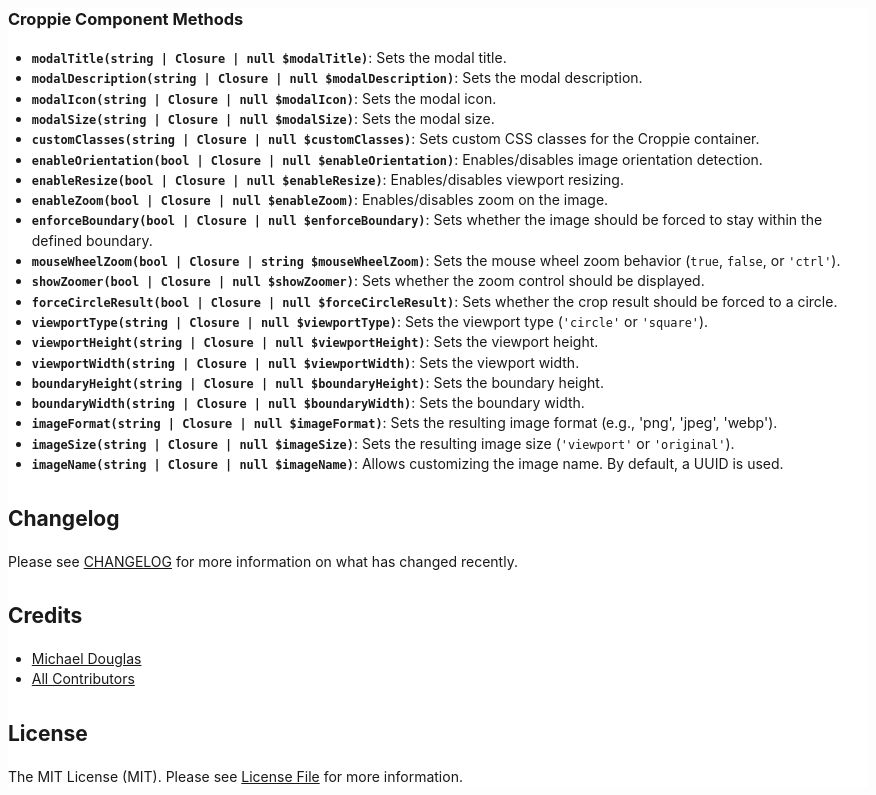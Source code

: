 ### Croppie Component Methods

* **`modalTitle(string | Closure | null $modalTitle)`**: Sets the modal title.
* **`modalDescription(string | Closure | null $modalDescription)`**: Sets the modal description.
* **`modalIcon(string | Closure | null $modalIcon)`**: Sets the modal icon.
* **`modalSize(string | Closure | null $modalSize)`**: Sets the modal size.
* **`customClasses(string | Closure | null $customClasses)`**: Sets custom CSS classes for the Croppie container.
* **`enableOrientation(bool | Closure | null $enableOrientation)`**: Enables/disables image orientation detection.
* **`enableResize(bool | Closure | null $enableResize)`**: Enables/disables viewport resizing.
* **`enableZoom(bool | Closure | null $enableZoom)`**: Enables/disables zoom on the image.
* **`enforceBoundary(bool | Closure | null $enforceBoundary)`**:  Sets whether the image should be forced to stay within the defined boundary.
* **`mouseWheelZoom(bool | Closure | string $mouseWheelZoom)`**: Sets the mouse wheel zoom behavior (`true`, `false`, or `'ctrl'`).
* **`showZoomer(bool | Closure | null $showZoomer)`**: Sets whether the zoom control should be displayed.
* **`forceCircleResult(bool | Closure | null $forceCircleResult)`**: Sets whether the crop result should be forced to a circle.
* **`viewportType(string | Closure | null $viewportType)`**: Sets the viewport type (`'circle'` or `'square'`).
* **`viewportHeight(string | Closure | null $viewportHeight)`**: Sets the viewport height.
* **`viewportWidth(string | Closure | null $viewportWidth)`**: Sets the viewport width.
* **`boundaryHeight(string | Closure | null $boundaryHeight)`**: Sets the boundary height.
* **`boundaryWidth(string | Closure | null $boundaryWidth)`**: Sets the boundary width.
* **`imageFormat(string | Closure | null $imageFormat)`**: Sets the resulting image format (e.g., 'png', 'jpeg', 'webp').
* **`imageSize(string | Closure | null $imageSize)`**: Sets the resulting image size (`'viewport'` or `'original'`).
* **`imageName(string | Closure | null $imageName)`**:  Allows customizing the image name. By default, a UUID is used.

## Changelog

Please see [CHANGELOG](CHANGELOG.md) for more information on what has changed recently.

## Credits

-   [Michael Douglas](https://github.com/michaeld555)
-   [All Contributors](../../contributors)

## License

The MIT License (MIT). Please see [License File](LICENSE.md) for more information.

